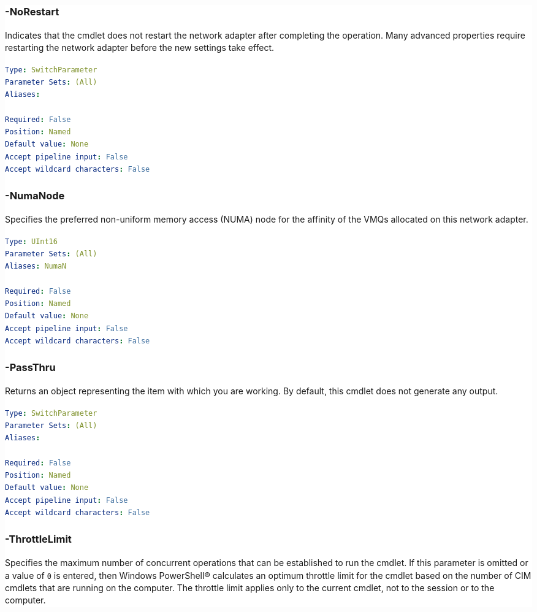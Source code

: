 ### -NoRestart
Indicates that the cmdlet does not restart the network adapter after completing the operation.
Many advanced properties require restarting the network adapter before the new settings take effect.

```yaml
Type: SwitchParameter
Parameter Sets: (All)
Aliases: 

Required: False
Position: Named
Default value: None
Accept pipeline input: False
Accept wildcard characters: False
```

### -NumaNode
Specifies the preferred non-uniform memory access (NUMA) node for the affinity of the VMQs allocated on this network adapter.

```yaml
Type: UInt16
Parameter Sets: (All)
Aliases: NumaN

Required: False
Position: Named
Default value: None
Accept pipeline input: False
Accept wildcard characters: False
```

### -PassThru
Returns an object representing the item with which you are working.
By default, this cmdlet does not generate any output.

```yaml
Type: SwitchParameter
Parameter Sets: (All)
Aliases: 

Required: False
Position: Named
Default value: None
Accept pipeline input: False
Accept wildcard characters: False
```

### -ThrottleLimit
Specifies the maximum number of concurrent operations that can be established to run the cmdlet.
If this parameter is omitted or a value of `0` is entered, then Windows PowerShell® calculates an optimum throttle limit for the cmdlet based on the number of CIM cmdlets that are running on the computer.
The throttle limit applies only to the current cmdlet, not to the session or to the computer.
